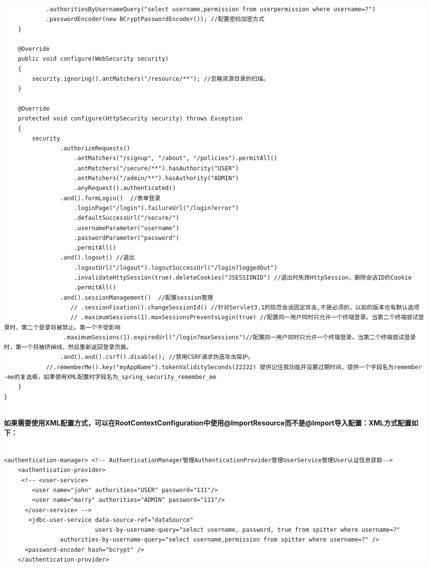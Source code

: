 ```
            .authoritiesByUsernameQuery("select username,permission from userpermission where username=?")
            .passwordEncoder(new BCryptPasswordEncoder()); //配置密码加密方式
    }

    @Override
    public void configure(WebSecurity security)
    {
        security.ignoring().antMatchers("/resource/**"); //忽略资源目录的扫描。
    }

    @Override
    protected void configure(HttpSecurity security) throws Exception
    {
        security
                .authorizeRequests() 
                    .antMatchers("/signup", "/about", "/policies").permitAll()
                    .antMatchers("/secure/**").hasAuthority("USER")
                    .antMatchers("/admin/**").hasAuthority("ADMIN")
                    .anyRequest().authenticated()
                .and().formLogin()  //表单登录
                    .loginPage("/login").failureUrl("/login?error")
                    .defaultSuccessUrl("/secure/")
                    .usernameParameter("username")
                    .passwordParameter("password")
                    .permitAll()
                .and().logout() //退出
                    .logoutUrl("/logout").logoutSuccessUrl("/login?loggedOut")
                    .invalidateHttpSession(true).deleteCookies("JSESSIONID") //退出时失效HttpSession，删除会话ID的Cookie
                    .permitAll()
                .and().sessionManagement()  //配置session管理
                   // .sessionFixation().changeSessionId() //针对Servlet3.1的防范会话固定攻击,不是必须的，以前的版本也有默认选项
                   // .maximumSessions(1).maxSessionsPreventsLogin(true) //配置同一用户同时只允许一个终端登录。当第二个终端尝试登录时，第二个登录将被禁止。第一个不受影响
          	     .maximumSessions(1).expiredUrl("/login?maxSessions")//配置同一用户同时只允许一个终端登录。当第二个终端尝试登录时，第一个将被挤掉线，然后重新返回登录页面。
                .and().and().csrf().disable(); //禁用CSRF请求伪造攻击保护。
      		//.rememberMe().key("myAppName").tokenValiditySeconds(22222) 提供记住我功能并设置过期时间，提供一个字段名为remember-me的复选框，如果使用XML配置时字段名为_spring_security_remember_me
    }
}


```
**如果需要使用XML配置方式，可以在RootContextConfiguration中使用@ImportResource而不是@Import导入配置：XML方式配置如下：**
```

<authentication-manager> <!-- AuthenticationManager管理AuthenticationProvider管理UserService管理User认证信息获取-->
    <authentication-provider>
     <!-- <user-service>
      	<user name="john" authorities="USER" password="111"/>  
        <user name="marry" authorities="ADMIN" password="111"/>  
      </user-service> -->
       <jdbc-user-service data-source-ref="dataSource" 
                          users-by-username-query="select username, password, true from spitter where username=?"  
       			authorities-by-username-query="select username,permission from spitter where username=?" />
      <password-encoder hash="bcrypt" />
    </authentication-provider>
```